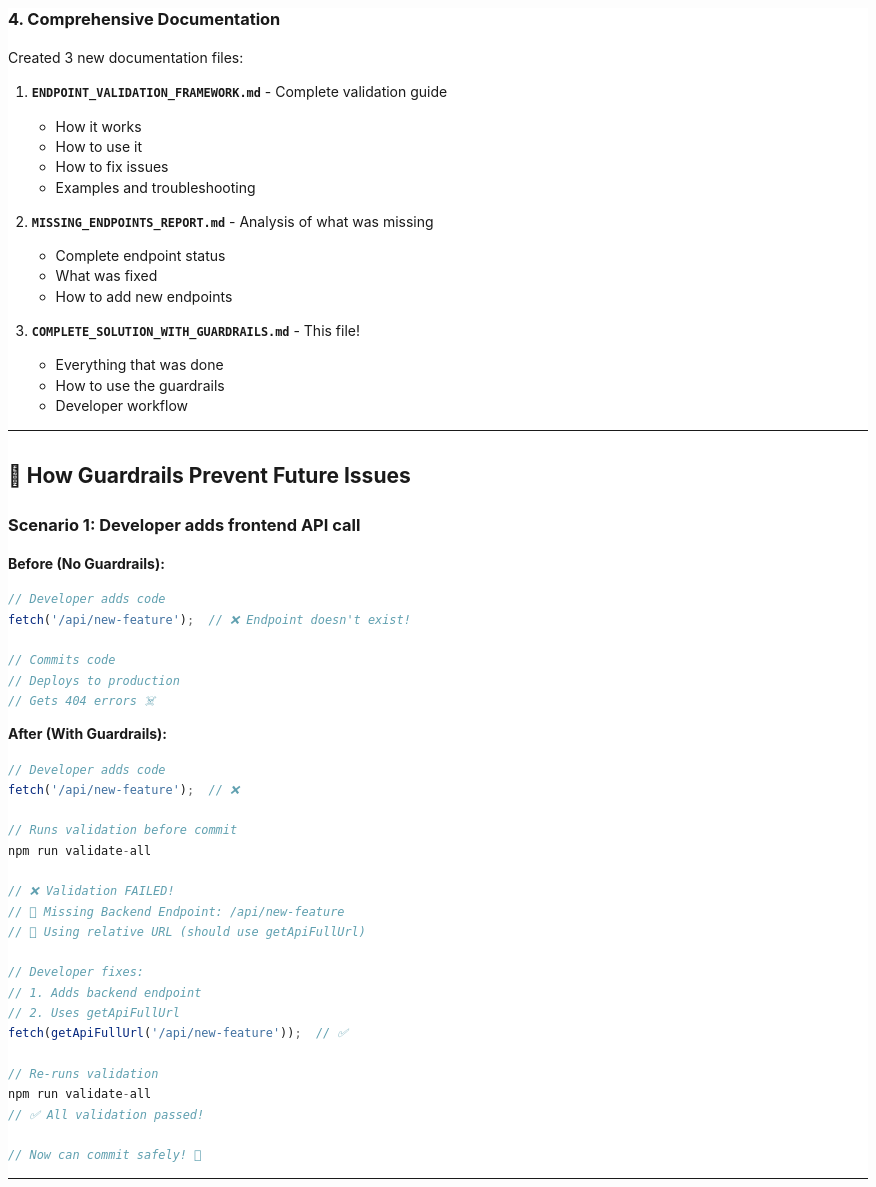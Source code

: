 
### **4. Comprehensive Documentation**

Created 3 new documentation files:

1. **`ENDPOINT_VALIDATION_FRAMEWORK.md`** - Complete validation guide
   - How it works
   - How to use it
   - How to fix issues
   - Examples and troubleshooting

2. **`MISSING_ENDPOINTS_REPORT.md`** - Analysis of what was missing
   - Complete endpoint status
   - What was fixed
   - How to add new endpoints

3. **`COMPLETE_SOLUTION_WITH_GUARDRAILS.md`** - This file!
   - Everything that was done
   - How to use the guardrails
   - Developer workflow

---

## 🔄 **How Guardrails Prevent Future Issues**

### **Scenario 1: Developer adds frontend API call**

**Before (No Guardrails):**
```typescript
// Developer adds code
fetch('/api/new-feature');  // ❌ Endpoint doesn't exist!

// Commits code
// Deploys to production
// Gets 404 errors ☠️
```

**After (With Guardrails):**
```typescript
// Developer adds code
fetch('/api/new-feature');  // ❌

// Runs validation before commit
npm run validate-all

// ❌ Validation FAILED!
// 🚫 Missing Backend Endpoint: /api/new-feature
// 🚫 Using relative URL (should use getApiFullUrl)

// Developer fixes:
// 1. Adds backend endpoint
// 2. Uses getApiFullUrl
fetch(getApiFullUrl('/api/new-feature'));  // ✅

// Re-runs validation
npm run validate-all
// ✅ All validation passed!

// Now can commit safely! 🎉
```

---